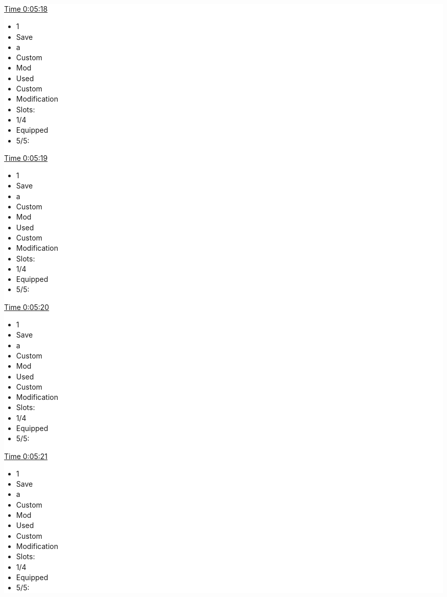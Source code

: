  [Time 0:05:18](https://youtu.be/W_6hY2-6s7M?t=313) 
- 1 
- Save 
- a 
- Custom 
- Mod 
- Used 
- Custom 
- Modification 
- Slots: 
- 1/4 
- Equipped 
- 5/5: 

 [Time 0:05:19](https://youtu.be/W_6hY2-6s7M?t=314) 
- 1 
- Save 
- a 
- Custom 
- Mod 
- Used 
- Custom 
- Modification 
- Slots: 
- 1/4 
- Equipped 
- 5/5: 

 [Time 0:05:20](https://youtu.be/W_6hY2-6s7M?t=315) 
- 1 
- Save 
- a 
- Custom 
- Mod 
- Used 
- Custom 
- Modification 
- Slots: 
- 1/4 
- Equipped 
- 5/5: 

 [Time 0:05:21](https://youtu.be/W_6hY2-6s7M?t=316) 
- 1 
- Save 
- a 
- Custom 
- Mod 
- Used 
- Custom 
- Modification 
- Slots: 
- 1/4 
- Equipped 
- 5/5: 

